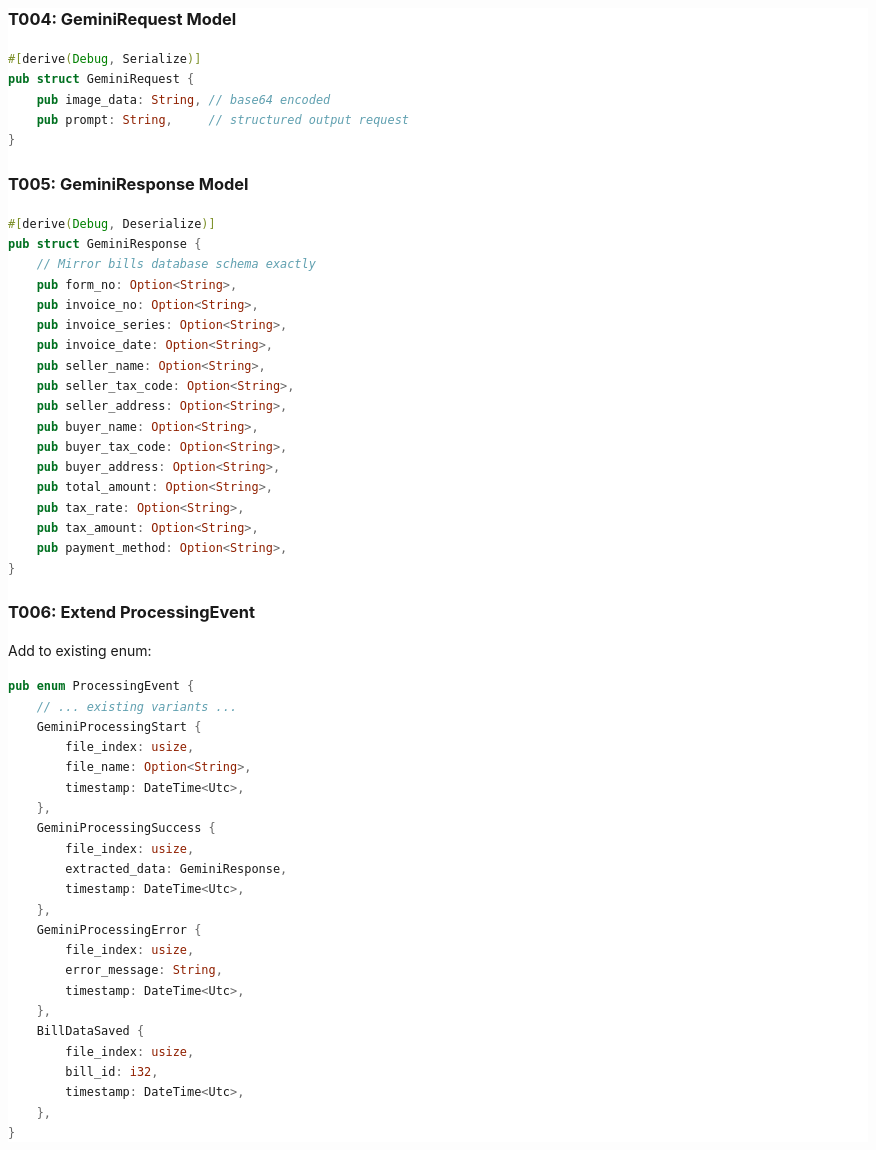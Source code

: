 ### T004: GeminiRequest Model
```rust
#[derive(Debug, Serialize)]
pub struct GeminiRequest {
    pub image_data: String, // base64 encoded
    pub prompt: String,     // structured output request
}
```

### T005: GeminiResponse Model
```rust
#[derive(Debug, Deserialize)]
pub struct GeminiResponse {
    // Mirror bills database schema exactly
    pub form_no: Option<String>,
    pub invoice_no: Option<String>,
    pub invoice_series: Option<String>,
    pub invoice_date: Option<String>,
    pub seller_name: Option<String>,
    pub seller_tax_code: Option<String>,
    pub seller_address: Option<String>,
    pub buyer_name: Option<String>,
    pub buyer_tax_code: Option<String>,
    pub buyer_address: Option<String>,
    pub total_amount: Option<String>,
    pub tax_rate: Option<String>,
    pub tax_amount: Option<String>,
    pub payment_method: Option<String>,
}
```

### T006: Extend ProcessingEvent
Add to existing enum:
```rust
pub enum ProcessingEvent {
    // ... existing variants ...
    GeminiProcessingStart {
        file_index: usize,
        file_name: Option<String>,
        timestamp: DateTime<Utc>,
    },
    GeminiProcessingSuccess {
        file_index: usize,
        extracted_data: GeminiResponse,
        timestamp: DateTime<Utc>,
    },
    GeminiProcessingError {
        file_index: usize,
        error_message: String,
        timestamp: DateTime<Utc>,
    },
    BillDataSaved {
        file_index: usize,
        bill_id: i32,
        timestamp: DateTime<Utc>,
    },
}
```
